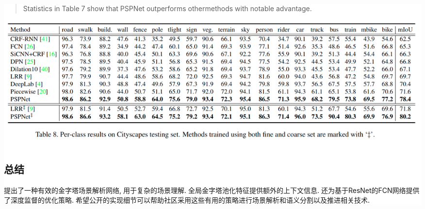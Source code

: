 > Statistics in Table 7 show that PSPNet outperforms othermethods with notable advantage.

![1545301106321](assets/1545301106321.png)

## 总结

提出了一种有效的金字塔场景解析网络, 用于复杂的场景理解. 全局金字塔池化特征提供额外的上下文信息. 还为基于ResNet的FCN网络提供了深度监督的优化策略. 希望公开的实现细节可以帮助社区采用这些有用的策略进行场景解析和语义分割以及推进相关技术.
